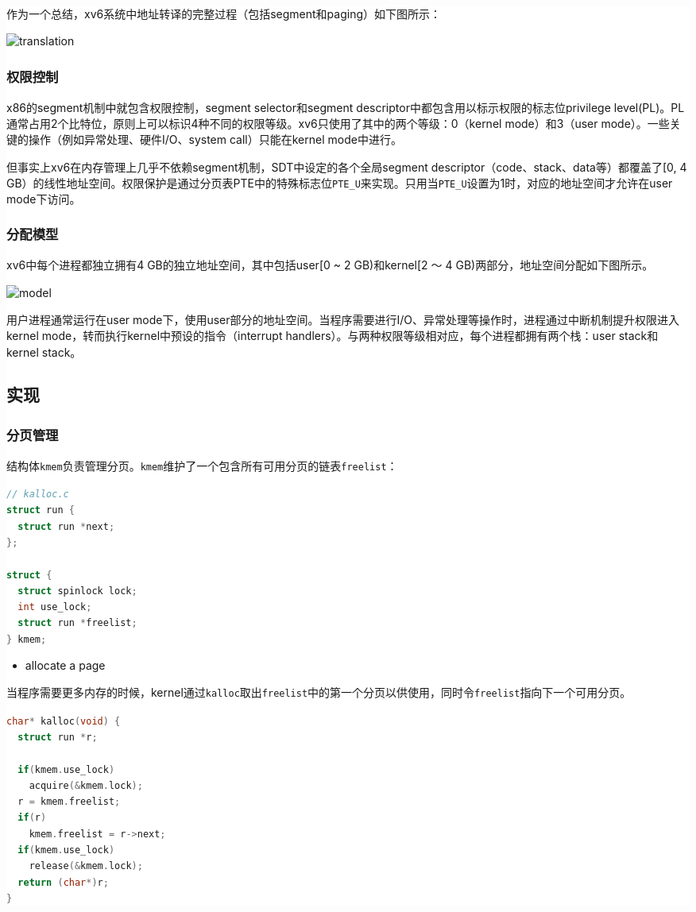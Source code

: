 作为一个总结，xv6系统中地址转译的完整过程（包括segment和paging）如下图所示：

![translation]({attach}images/address.001.png)

### 权限控制

x86的segment机制中就包含权限控制，segment selector和segment descriptor中都包含用以标示权限的标志位privilege level(PL)。PL通常占用2个比特位，原则上可以标识4种不同的权限等级。xv6只使用了其中的两个等级：0（kernel mode）和3（user mode）。一些关键的操作（例如异常处理、硬件I/O、system call）只能在kernel mode中进行。

但事实上xv6在内存管理上几乎不依赖segment机制，SDT中设定的各个全局segment descriptor（code、stack、data等）都覆盖了[0, 4 GB）的线性地址空间。权限保护是通过分页表PTE中的特殊标志位`PTE_U`来实现。只用当`PTE_U`设置为1时，对应的地址空间才允许在user mode下访问。

### 分配模型

xv6中每个进程都独立拥有4 GB的独立地址空间，其中包括user[0 ~ 2 GB)和kernel[2 ～ 4 GB)两部分，地址空间分配如下图所示。

![model]({attach}images/address.002.png)

用户进程通常运行在user mode下，使用user部分的地址空间。当程序需要进行I/O、异常处理等操作时，进程通过中断机制提升权限进入kernel mode，转而执行kernel中预设的指令（interrupt handlers）。与两种权限等级相对应，每个进程都拥有两个栈：user stack和kernel stack。

## 实现

### 分页管理

结构体`kmem`负责管理分页。`kmem`维护了一个包含所有可用分页的链表`freelist`：

```c
// kalloc.c
struct run {
  struct run *next;
};

struct {
  struct spinlock lock;
  int use_lock;
  struct run *freelist;
} kmem;
```

- allocate a page

当程序需要更多内存的时候，kernel通过`kalloc`取出`freelist`中的第一个分页以供使用，同时令`freelist`指向下一个可用分页。

```c
char* kalloc(void) {
  struct run *r;

  if(kmem.use_lock)
    acquire(&kmem.lock);
  r = kmem.freelist;
  if(r)
    kmem.freelist = r->next;
  if(kmem.use_lock)
    release(&kmem.lock);
  return (char*)r;
}
```
